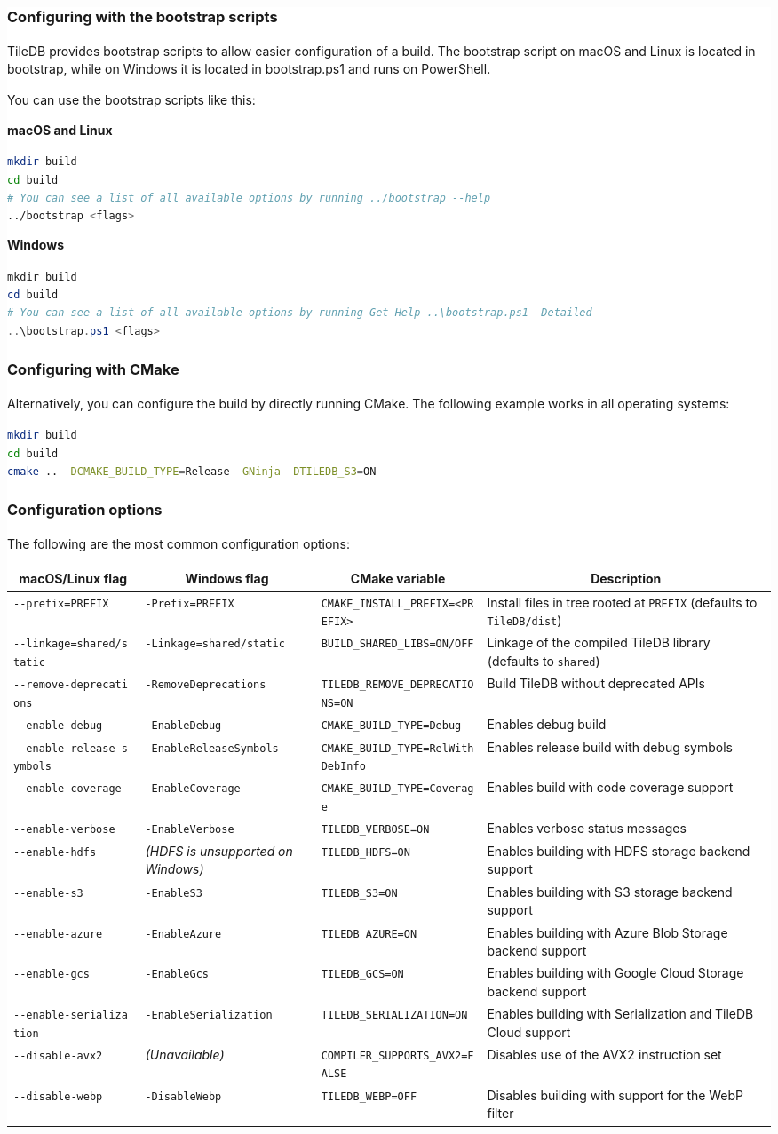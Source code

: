 ### Configuring with the bootstrap scripts

TileDB provides bootstrap scripts to allow easier configuration of a build. The bootstrap script on macOS and Linux is located in [bootstrap](../../bootstrap), while on Windows it is located in [bootstrap.ps1](../../bootstrap.ps1) and runs on [PowerShell](https://learn.microsoft.com/en-us/powershell/).

You can use the bootstrap scripts like this:

**macOS and Linux**

```bash
mkdir build
cd build
# You can see a list of all available options by running ../bootstrap --help
../bootstrap <flags>
```

**Windows**

```powershell
mkdir build
cd build
# You can see a list of all available options by running Get-Help ..\bootstrap.ps1 -Detailed
..\bootstrap.ps1 <flags>
```

### Configuring with CMake

Alternatively, you can configure the build by directly running CMake. The following example works in all operating systems:

```bash
mkdir build
cd build
cmake .. -DCMAKE_BUILD_TYPE=Release -GNinja -DTILEDB_S3=ON
```

### Configuration options

The following are the most common configuration options:

|macOS/Linux flag|Windows flag|CMake variable|Description|
|----------------|------------|--------------|-----------|
|`--prefix=PREFIX`|`-Prefix=PREFIX`|`CMAKE_INSTALL_PREFIX=<PREFIX>`|Install files in tree rooted at `PREFIX` (defaults to `TileDB/dist`)|
|`--linkage=shared/static`|`-Linkage=shared/static`|`BUILD_SHARED_LIBS=ON/OFF`|Linkage of the compiled TileDB library (defaults to `shared`) |
|`--remove-deprecations`|`-RemoveDeprecations`|`TILEDB_REMOVE_DEPRECATIONS=ON`|Build TileDB without deprecated APIs|
|`--enable-debug`|`-EnableDebug`|`CMAKE_BUILD_TYPE=Debug`|Enables debug build|
|`--enable-release-symbols`|`-EnableReleaseSymbols`|`CMAKE_BUILD_TYPE=RelWithDebInfo`|Enables release build with debug symbols|
|`--enable-coverage`|`-EnableCoverage`|`CMAKE_BUILD_TYPE=Coverage`|Enables build with code coverage support|
|`--enable-verbose`|`-EnableVerbose`|`TILEDB_VERBOSE=ON`|Enables verbose status messages|
|`--enable-hdfs`|_(HDFS is unsupported on Windows)_|`TILEDB_HDFS=ON`|Enables building with HDFS storage backend support|
|`--enable-s3`|`-EnableS3`|`TILEDB_S3=ON`|Enables building with S3 storage backend support|
|`--enable-azure`|`-EnableAzure`|`TILEDB_AZURE=ON`|Enables building with Azure Blob Storage backend support|
|`--enable-gcs`|`-EnableGcs`|`TILEDB_GCS=ON`|Enables building with Google Cloud Storage backend support|
|`--enable-serialization`|`-EnableSerialization`|`TILEDB_SERIALIZATION=ON`|Enables building with Serialization and TileDB Cloud support|
|`--disable-avx2`|_(Unavailable)_|`COMPILER_SUPPORTS_AVX2=FALSE`|Disables use of the AVX2 instruction set|
|`--disable-webp`|`-DisableWebp`|`TILEDB_WEBP=OFF`|Disables building with support for the WebP filter|